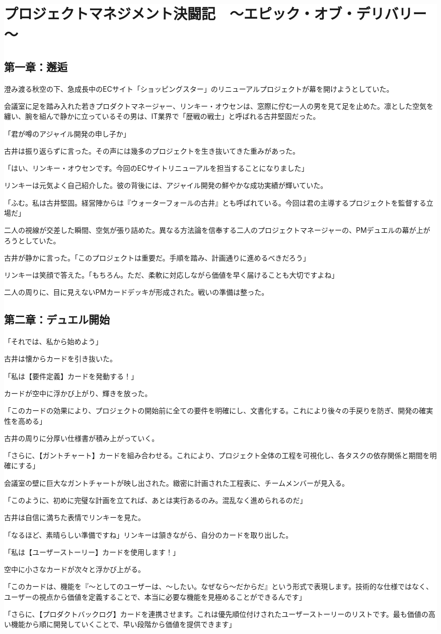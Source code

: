 # プロジェクトマネジメント決闘記　～エピック・オブ・デリバリー～

## 第一章：邂逅

澄み渡る秋空の下、急成長中のECサイト「ショッピングスター」のリニューアルプロジェクトが幕を開けようとしていた。

会議室に足を踏み入れた若きプロダクトマネージャー、リンキー・オウセンは、窓際に佇む一人の男を見て足を止めた。凛とした空気を纏い、腕を組んで静かに立っているその男は、IT業界で「歴戦の戦士」と呼ばれる古井堅固だった。

「君が噂のアジャイル開発の申し子か」

古井は振り返らずに言った。その声には幾多のプロジェクトを生き抜いてきた重みがあった。

「はい、リンキー・オウセンです。今回のECサイトリニューアルを担当することになりました」

リンキーは元気よく自己紹介した。彼の背後には、アジャイル開発の鮮やかな成功実績が輝いていた。

「ふむ。私は古井堅固。経営陣からは『ウォーターフォールの古井』とも呼ばれている。今回は君の主導するプロジェクトを監督する立場だ」

二人の視線が交差した瞬間、空気が張り詰めた。異なる方法論を信奉する二人のプロジェクトマネージャーの、PMデュエルの幕が上がろうとしていた。

古井が静かに言った。「このプロジェクトは重要だ。手順を踏み、計画通りに進めるべきだろう」

リンキーは笑顔で答えた。「もちろん。ただ、柔軟に対応しながら価値を早く届けることも大切ですよね」

二人の周りに、目に見えないPMカードデッキが形成された。戦いの準備は整った。

## 第二章：デュエル開始

「それでは、私から始めよう」

古井は懐からカードを引き抜いた。

「私は【要件定義】カードを発動する！」

カードが空中に浮かび上がり、輝きを放った。

「このカードの効果により、プロジェクトの開始前に全ての要件を明確にし、文書化する。これにより後々の手戻りを防ぎ、開発の確実性を高める」

古井の周りに分厚い仕様書が積み上がっていく。

「さらに、【ガントチャート】カードを組み合わせる。これにより、プロジェクト全体の工程を可視化し、各タスクの依存関係と期間を明確にする」

会議室の壁に巨大なガントチャートが映し出された。緻密に計画された工程表に、チームメンバーが見入る。

「このように、初めに完璧な計画を立てれば、あとは実行あるのみ。混乱なく進められるのだ」

古井は自信に満ちた表情でリンキーを見た。

「なるほど、素晴らしい準備ですね」リンキーは頷きながら、自分のカードを取り出した。

「私は【ユーザーストーリー】カードを使用します！」

空中に小さなカードが次々と浮かび上がる。

「このカードは、機能を『〜としてのユーザーは、〜したい。なぜなら〜だからだ』という形式で表現します。技術的な仕様ではなく、ユーザーの視点から価値を定義することで、本当に必要な機能を見極めることができるんです」

「さらに、【プロダクトバックログ】カードを連携させます。これは優先順位付けされたユーザーストーリーのリストです。最も価値の高い機能から順に開発していくことで、早い段階から価値を提供できます」
